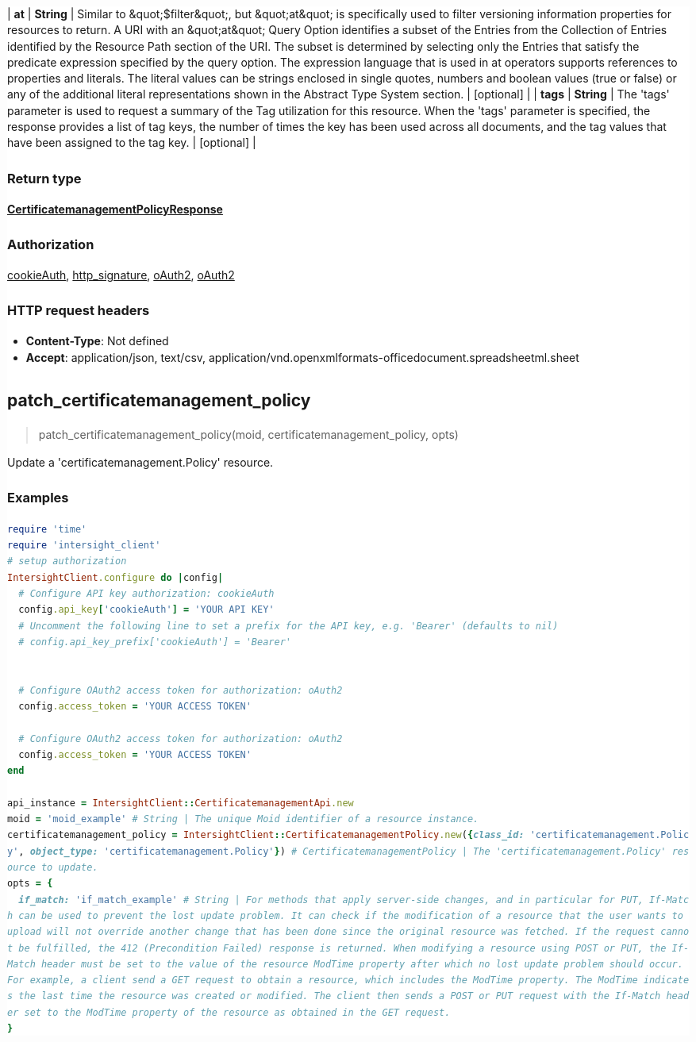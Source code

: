 | **at** | **String** | Similar to \&quot;$filter\&quot;, but \&quot;at\&quot; is specifically used to filter versioning information properties for resources to return. A URI with an \&quot;at\&quot; Query Option identifies a subset of the Entries from the Collection of Entries identified by the Resource Path section of the URI. The subset is determined by selecting only the Entries that satisfy the predicate expression specified by the query option. The expression language that is used in at operators supports references to properties and literals. The literal values can be strings enclosed in single quotes, numbers and boolean values (true or false) or any of the additional literal representations shown in the Abstract Type System section. | [optional] |
| **tags** | **String** | The &#39;tags&#39; parameter is used to request a summary of the Tag utilization for this resource. When the &#39;tags&#39; parameter is specified, the response provides a list of tag keys, the number of times the key has been used across all documents, and the tag values that have been assigned to the tag key. | [optional] |

### Return type

[**CertificatemanagementPolicyResponse**](CertificatemanagementPolicyResponse.md)

### Authorization

[cookieAuth](../README.md#cookieAuth), [http_signature](../README.md#http_signature), [oAuth2](../README.md#oAuth2), [oAuth2](../README.md#oAuth2)

### HTTP request headers

- **Content-Type**: Not defined
- **Accept**: application/json, text/csv, application/vnd.openxmlformats-officedocument.spreadsheetml.sheet


## patch_certificatemanagement_policy

> <CertificatemanagementPolicy> patch_certificatemanagement_policy(moid, certificatemanagement_policy, opts)

Update a 'certificatemanagement.Policy' resource.

### Examples

```ruby
require 'time'
require 'intersight_client'
# setup authorization
IntersightClient.configure do |config|
  # Configure API key authorization: cookieAuth
  config.api_key['cookieAuth'] = 'YOUR API KEY'
  # Uncomment the following line to set a prefix for the API key, e.g. 'Bearer' (defaults to nil)
  # config.api_key_prefix['cookieAuth'] = 'Bearer'


  # Configure OAuth2 access token for authorization: oAuth2
  config.access_token = 'YOUR ACCESS TOKEN'

  # Configure OAuth2 access token for authorization: oAuth2
  config.access_token = 'YOUR ACCESS TOKEN'
end

api_instance = IntersightClient::CertificatemanagementApi.new
moid = 'moid_example' # String | The unique Moid identifier of a resource instance.
certificatemanagement_policy = IntersightClient::CertificatemanagementPolicy.new({class_id: 'certificatemanagement.Policy', object_type: 'certificatemanagement.Policy'}) # CertificatemanagementPolicy | The 'certificatemanagement.Policy' resource to update.
opts = {
  if_match: 'if_match_example' # String | For methods that apply server-side changes, and in particular for PUT, If-Match can be used to prevent the lost update problem. It can check if the modification of a resource that the user wants to upload will not override another change that has been done since the original resource was fetched. If the request cannot be fulfilled, the 412 (Precondition Failed) response is returned. When modifying a resource using POST or PUT, the If-Match header must be set to the value of the resource ModTime property after which no lost update problem should occur. For example, a client send a GET request to obtain a resource, which includes the ModTime property. The ModTime indicates the last time the resource was created or modified. The client then sends a POST or PUT request with the If-Match header set to the ModTime property of the resource as obtained in the GET request.
}

```